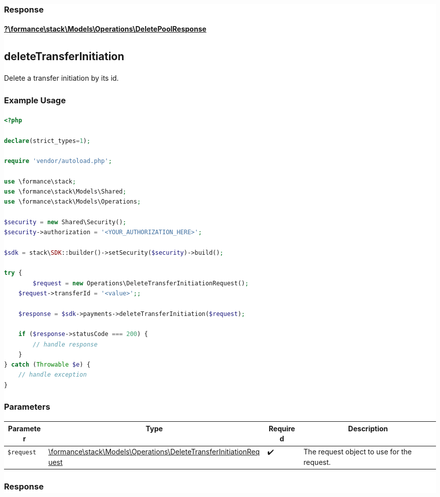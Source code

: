 
### Response

**[?\formance\stack\Models\Operations\DeletePoolResponse](../../Models/Operations/DeletePoolResponse.md)**


## deleteTransferInitiation

Delete a transfer initiation by its id.

### Example Usage

```php
<?php

declare(strict_types=1);

require 'vendor/autoload.php';

use \formance\stack;
use \formance\stack\Models\Shared;
use \formance\stack\Models\Operations;

$security = new Shared\Security();
$security->authorization = '<YOUR_AUTHORIZATION_HERE>';

$sdk = stack\SDK::builder()->setSecurity($security)->build();

try {
        $request = new Operations\DeleteTransferInitiationRequest();
    $request->transferId = '<value>';;

    $response = $sdk->payments->deleteTransferInitiation($request);

    if ($response->statusCode === 200) {
        // handle response
    }
} catch (Throwable $e) {
    // handle exception
}
```

### Parameters

| Parameter                                                                                                                       | Type                                                                                                                            | Required                                                                                                                        | Description                                                                                                                     |
| ------------------------------------------------------------------------------------------------------------------------------- | ------------------------------------------------------------------------------------------------------------------------------- | ------------------------------------------------------------------------------------------------------------------------------- | ------------------------------------------------------------------------------------------------------------------------------- |
| `$request`                                                                                                                      | [\formance\stack\Models\Operations\DeleteTransferInitiationRequest](../../Models/Operations/DeleteTransferInitiationRequest.md) | :heavy_check_mark:                                                                                                              | The request object to use for the request.                                                                                      |


### Response
